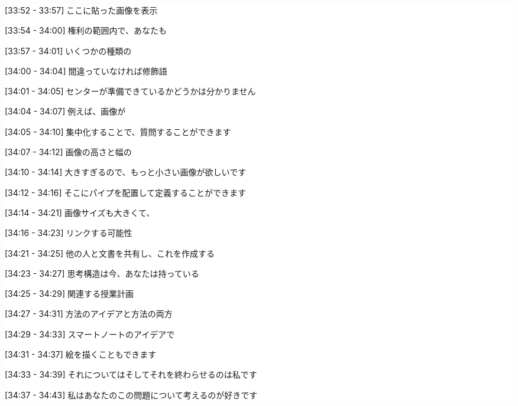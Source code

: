 [33:52 - 33:57]
ここに貼った画像を表示

[33:54 - 34:00]
権利の範囲内で、あなたも

[33:57 - 34:01]
いくつかの種類の

[34:00 - 34:04]
間違っていなければ修飾語

[34:01 - 34:05]
センターが準備できているかどうかは分かりません

[34:04 - 34:07]
例えば、画像が

[34:05 - 34:10]
集中化することで、質問することができます

[34:07 - 34:12]
画像の高さと幅の

[34:10 - 34:14]
大きすぎるので、もっと小さい画像が欲しいです

[34:12 - 34:16]
そこにパイプを配置して定義することができます

[34:14 - 34:21]
画像サイズも大きくて、

[34:16 - 34:23]
リンクする可能性

[34:21 - 34:25]
他の人と文書を共有し、これを作成する

[34:23 - 34:27]
思考構造は今、あなたは持っている

[34:25 - 34:29]
関連する授業計画

[34:27 - 34:31]
方法のアイデアと方法の両方

[34:29 - 34:33]
スマートノートのアイデアで

[34:31 - 34:37]
絵を描くこともできます

[34:33 - 34:39]
それについてはそしてそれを終わらせるのは私です

[34:37 - 34:43]
私はあなたのこの問題について考えるのが好きです
